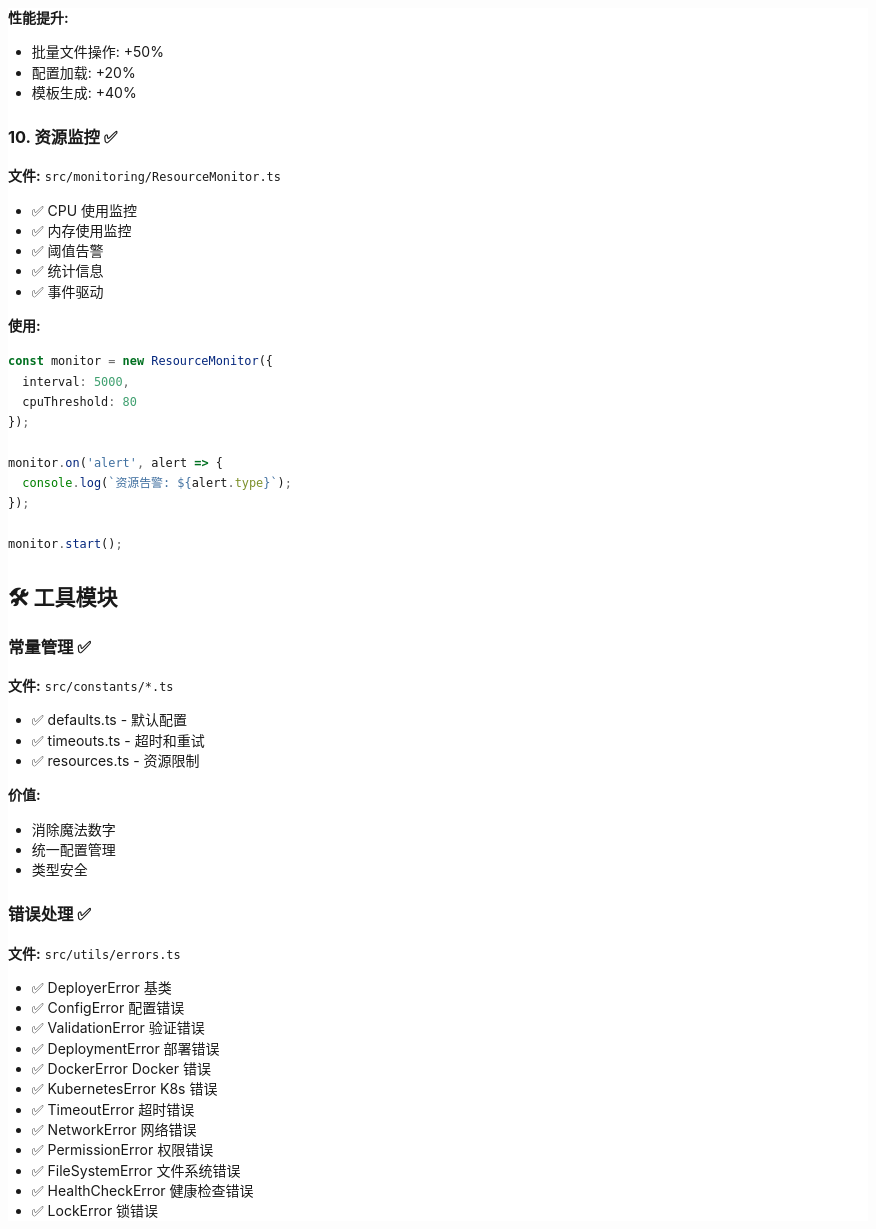 **性能提升:**
- 批量文件操作: +50%
- 配置加载: +20%
- 模板生成: +40%

### 10. 资源监控 ✅

**文件:** `src/monitoring/ResourceMonitor.ts`

- ✅ CPU 使用监控
- ✅ 内存使用监控
- ✅ 阈值告警
- ✅ 统计信息
- ✅ 事件驱动

**使用:**
```typescript
const monitor = new ResourceMonitor({
  interval: 5000,
  cpuThreshold: 80
});

monitor.on('alert', alert => {
  console.log(`资源告警: ${alert.type}`);
});

monitor.start();
```

## 🛠️ 工具模块

### 常量管理 ✅

**文件:** `src/constants/*.ts`

- ✅ defaults.ts - 默认配置
- ✅ timeouts.ts - 超时和重试
- ✅ resources.ts - 资源限制

**价值:**
- 消除魔法数字
- 统一配置管理
- 类型安全

### 错误处理 ✅

**文件:** `src/utils/errors.ts`

- ✅ DeployerError 基类
- ✅ ConfigError 配置错误
- ✅ ValidationError 验证错误
- ✅ DeploymentError 部署错误
- ✅ DockerError Docker 错误
- ✅ KubernetesError K8s 错误
- ✅ TimeoutError 超时错误
- ✅ NetworkError 网络错误
- ✅ PermissionError 权限错误
- ✅ FileSystemError 文件系统错误
- ✅ HealthCheckError 健康检查错误
- ✅ LockError 锁错误
